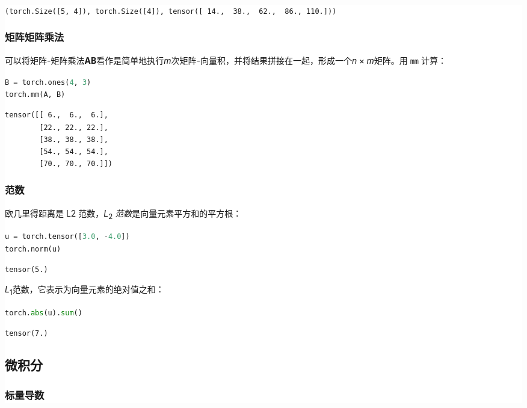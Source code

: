 ```txt
(torch.Size([5, 4]), torch.Size([4]), tensor([ 14.,  38.,  62.,  86., 110.]))
```

### 矩阵矩阵乘法

可以将矩阵-矩阵乘法$\mathbf{AB}$看作是简单地执行$m$次矩阵-向量积，并将结果拼接在一起，形成一个$n \times m$矩阵。用 `mm` 计算：

```python
B = torch.ones(4, 3)
torch.mm(A, B)
```

```txt
tensor([[ 6.,  6.,  6.],
        [22., 22., 22.],
        [38., 38., 38.],
        [54., 54., 54.],
        [70., 70., 70.]])
```

### 范数

欧几里得距离是 L2 范数，$L_2$ *范数*是向量元素平方和的平方根：

```python
u = torch.tensor([3.0, -4.0])
torch.norm(u)
```

```txt
tensor(5.)
```

$L_1$范数，它表示为向量元素的绝对值之和：

```python
torch.abs(u).sum()
```

```txt
tensor(7.)
```

## 微积分

### 标量导数
